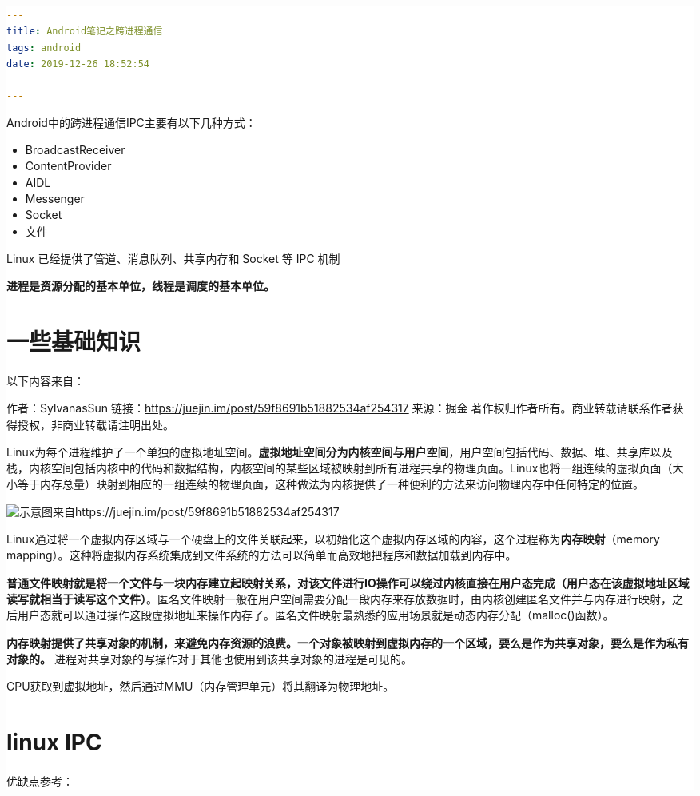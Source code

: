 ```yaml
---
title: Android笔记之跨进程通信
tags: android
date: 2019-12-26 18:52:54

---
```




Android中的跨进程通信IPC主要有以下几种方式：

* BroadcastReceiver
* ContentProvider
* AIDL
* Messenger
* Socket
* 文件

Linux 已经提供了管道、消息队列、共享内存和 Socket 等 IPC 机制

**进程是资源分配的基本单位，线程是调度的基本单位。**

# 一些基础知识

 以下内容来自：

作者：SylvanasSun
链接：https://juejin.im/post/59f8691b51882534af254317
来源：掘金
著作权归作者所有。商业转载请联系作者获得授权，非商业转载请注明出处。



Linux为每个进程维护了一个单独的虚拟地址空间。**虚拟地址空间分为内核空间与用户空间**，用户空间包括代码、数据、堆、共享库以及栈，内核空间包括内核中的代码和数据结构，内核空间的某些区域被映射到所有进程共享的物理页面。Linux也将一组连续的虚拟页面（大小等于内存总量）映射到相应的一组连续的物理页面，这种做法为内核提供了一种便利的方法来访问物理内存中任何特定的位置。

![示意图来自https://juejin.im/post/59f8691b51882534af254317](https://jixiaoyong.github.io/images/20200422114446.png)

Linux通过将一个虚拟内存区域与一个硬盘上的文件关联起来，以初始化这个虚拟内存区域的内容，这个过程称为**内存映射**（memory mapping）。这种将虚拟内存系统集成到文件系统的方法可以简单而高效地把程序和数据加载到内存中。

**普通文件映射就是将一个文件与一块内存建立起映射关系，对该文件进行IO操作可以绕过内核直接在用户态完成（用户态在该虚拟地址区域读写就相当于读写这个文件）**。匿名文件映射一般在用户空间需要分配一段内存来存放数据时，由内核创建匿名文件并与内存进行映射，之后用户态就可以通过操作这段虚拟地址来操作内存了。匿名文件映射最熟悉的应用场景就是动态内存分配（malloc()函数）。

**内存映射提供了共享对象的机制，来避免内存资源的浪费。一个对象被映射到虚拟内存的一个区域，要么是作为共享对象，要么是作为私有对象的。** 进程对共享对象的写操作对于其他也使用到该共享对象的进程是可见的。



CPU获取到虚拟地址，然后通过MMU（内存管理单元）将其翻译为物理地址。


# linux IPC 

优缺点参考：
